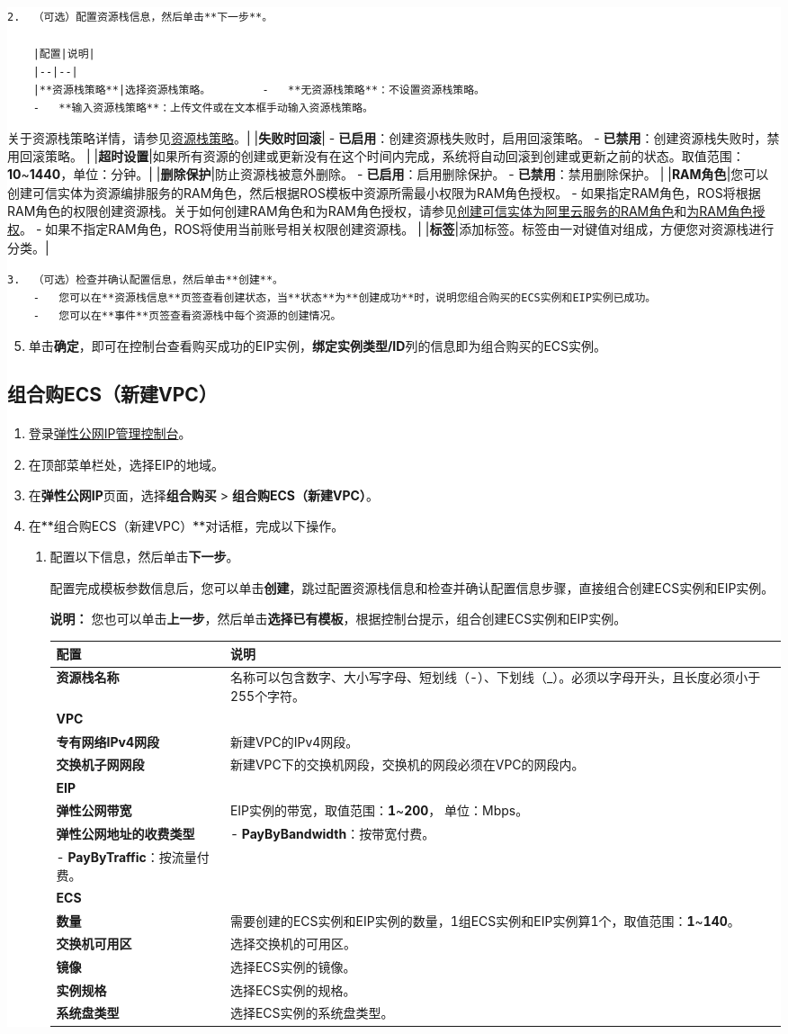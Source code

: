     2.  （可选）配置资源栈信息，然后单击**下一步**。

        |配置|说明|
        |--|--|
        |**资源栈策略**|选择资源栈策略。        -   **无资源栈策略**：不设置资源栈策略。
        -   **输入资源栈策略**：上传文件或在文本框手动输入资源栈策略。
关于资源栈策略详情，请参见[资源栈策略](/intl.zh-CN/资源栈/资源栈策略.md)。|
        |**失败时回滚**|        -   **已启用**：创建资源栈失败时，启用回滚策略。
        -   **已禁用**：创建资源栈失败时，禁用回滚策略。 |
        |**超时设置**|如果所有资源的创建或更新没有在这个时间内完成，系统将自动回滚到创建或更新之前的状态。取值范围：**10**~**1440**，单位：分钟。|
        |**删除保护**|防止资源栈被意外删除。        -   **已启用**：启用删除保护。
        -   **已禁用**：禁用删除保护。 |
        |**RAM角色**|您可以创建可信实体为资源编排服务的RAM角色，然后根据ROS模板中资源所需最小权限为RAM角色授权。        -   如果指定RAM角色，ROS将根据RAM角色的权限创建资源栈。关于如何创建RAM角色和为RAM角色授权，请参见[创建可信实体为阿里云服务的RAM角色](/intl.zh-CN/角色管理/创建RAM角色/创建可信实体为阿里云服务的RAM角色.md)和[为RAM角色授权](/intl.zh-CN/角色管理/为RAM角色授权.md)。
        -   如果不指定RAM角色，ROS将使用当前账号相关权限创建资源栈。 |
        |**标签**|添加标签。标签由一对键值对组成，方便您对资源栈进行分类。|

    3.  （可选）检查并确认配置信息，然后单击**创建**。
        -   您可以在**资源栈信息**页签查看创建状态，当**状态**为**创建成功**时，说明您组合购买的ECS实例和EIP实例已成功。
        -   您可以在**事件**页签查看资源栈中每个资源的创建情况。
5.  单击**确定**，即可在控制台查看购买成功的EIP实例，**绑定实例类型/ID**列的信息即为组合购买的ECS实例。


## 组合购ECS（新建VPC）

1.  登录[弹性公网IP管理控制台](https://vpc.console.aliyun.com/eip)。

2.  在顶部菜单栏处，选择EIP的地域。

3.  在**弹性公网IP**页面，选择**组合购买** \> **组合购ECS（新建VPC）**。

4.  在**组合购ECS（新建VPC）**对话框，完成以下操作。

    1.  配置以下信息，然后单击**下一步**。

        配置完成模板参数信息后，您可以单击**创建**，跳过配置资源栈信息和检查并确认配置信息步骤，直接组合创建ECS实例和EIP实例。

        **说明：** 您也可以单击**上一步**，然后单击**选择已有模板**，根据控制台提示，组合创建ECS实例和EIP实例。

        |配置|说明|
        |--|--|
        |**资源栈名称**|名称可以包含数字、大小写字母、短划线（-）、下划线（\_）。必须以字母开头，且长度必须小于255个字符。|
        |**VPC**|
        |**专有网络IPv4网段**|新建VPC的IPv4网段。|
        |**交换机子网网段**|新建VPC下的交换机网段，交换机的网段必须在VPC的网段内。|
        |**EIP**|
        |**弹性公网带宽**|EIP实例的带宽，取值范围：**1**~**200**， 单位：Mbps。|
        |**弹性公网地址的收费类型**|        -   **PayByBandwidth**：按带宽付费。
        -   **PayByTraffic**：按流量付费。 |
        |**ECS**|
        |**数量**|需要创建的ECS实例和EIP实例的数量，1组ECS实例和EIP实例算1个，取值范围：**1**~**140**。|
        |**交换机可用区**|选择交换机的可用区。|
        |**镜像**|选择ECS实例的镜像。|
        |**实例规格**|选择ECS实例的规格。|
        |**系统盘类型**|选择ECS实例的系统盘类型。|